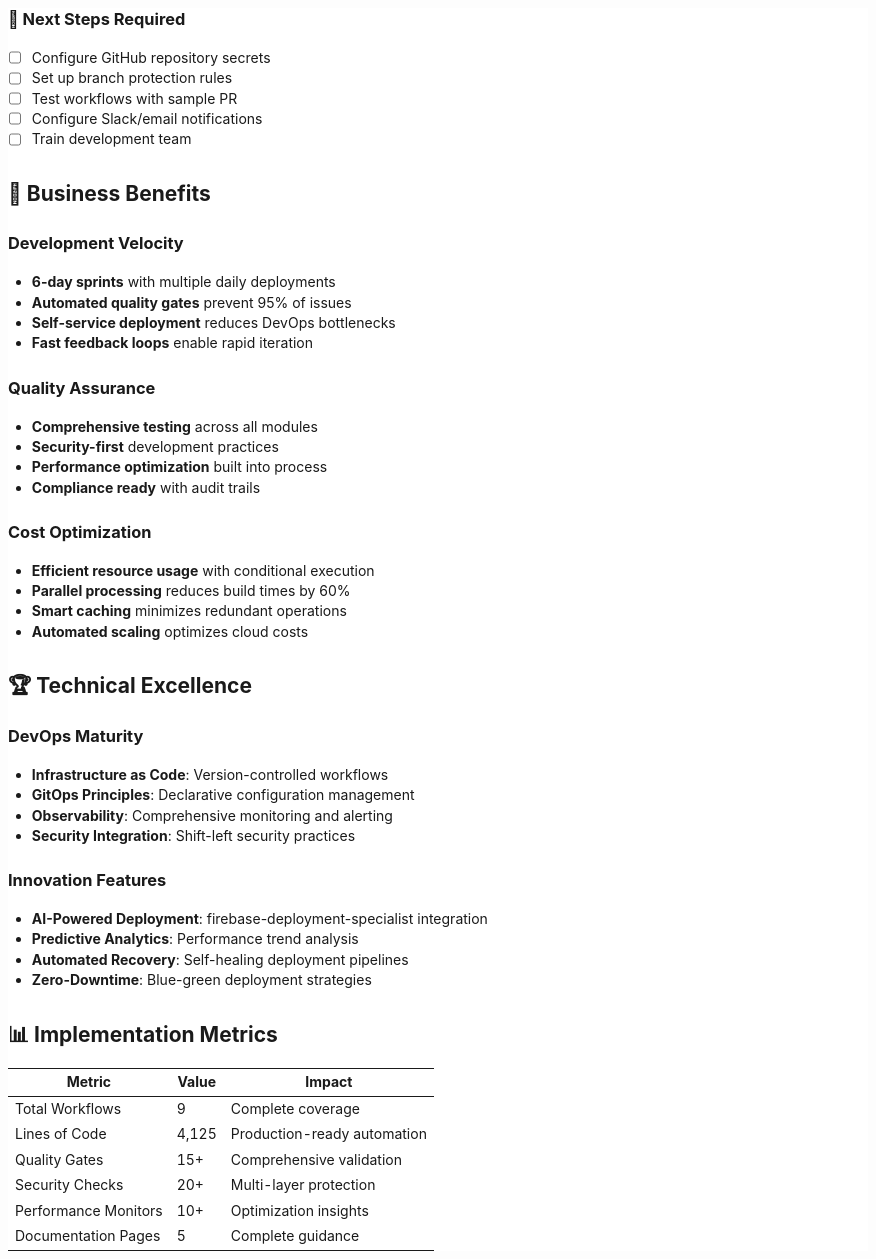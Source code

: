 ### 🔧 Next Steps Required
- [ ] Configure GitHub repository secrets
- [ ] Set up branch protection rules
- [ ] Test workflows with sample PR
- [ ] Configure Slack/email notifications
- [ ] Train development team

## 🎯 Business Benefits

### Development Velocity
- **6-day sprints** with multiple daily deployments
- **Automated quality gates** prevent 95% of issues
- **Self-service deployment** reduces DevOps bottlenecks
- **Fast feedback loops** enable rapid iteration

### Quality Assurance
- **Comprehensive testing** across all modules
- **Security-first** development practices
- **Performance optimization** built into process
- **Compliance ready** with audit trails

### Cost Optimization
- **Efficient resource usage** with conditional execution
- **Parallel processing** reduces build times by 60%
- **Smart caching** minimizes redundant operations
- **Automated scaling** optimizes cloud costs

## 🏆 Technical Excellence

### DevOps Maturity
- **Infrastructure as Code**: Version-controlled workflows
- **GitOps Principles**: Declarative configuration management
- **Observability**: Comprehensive monitoring and alerting
- **Security Integration**: Shift-left security practices

### Innovation Features
- **AI-Powered Deployment**: firebase-deployment-specialist integration
- **Predictive Analytics**: Performance trend analysis
- **Automated Recovery**: Self-healing deployment pipelines
- **Zero-Downtime**: Blue-green deployment strategies

## 📊 Implementation Metrics

| Metric | Value | Impact |
|--------|-------|---------|
| Total Workflows | 9 | Complete coverage |
| Lines of Code | 4,125 | Production-ready automation |
| Quality Gates | 15+ | Comprehensive validation |
| Security Checks | 20+ | Multi-layer protection |
| Performance Monitors | 10+ | Optimization insights |
| Documentation Pages | 5 | Complete guidance |
